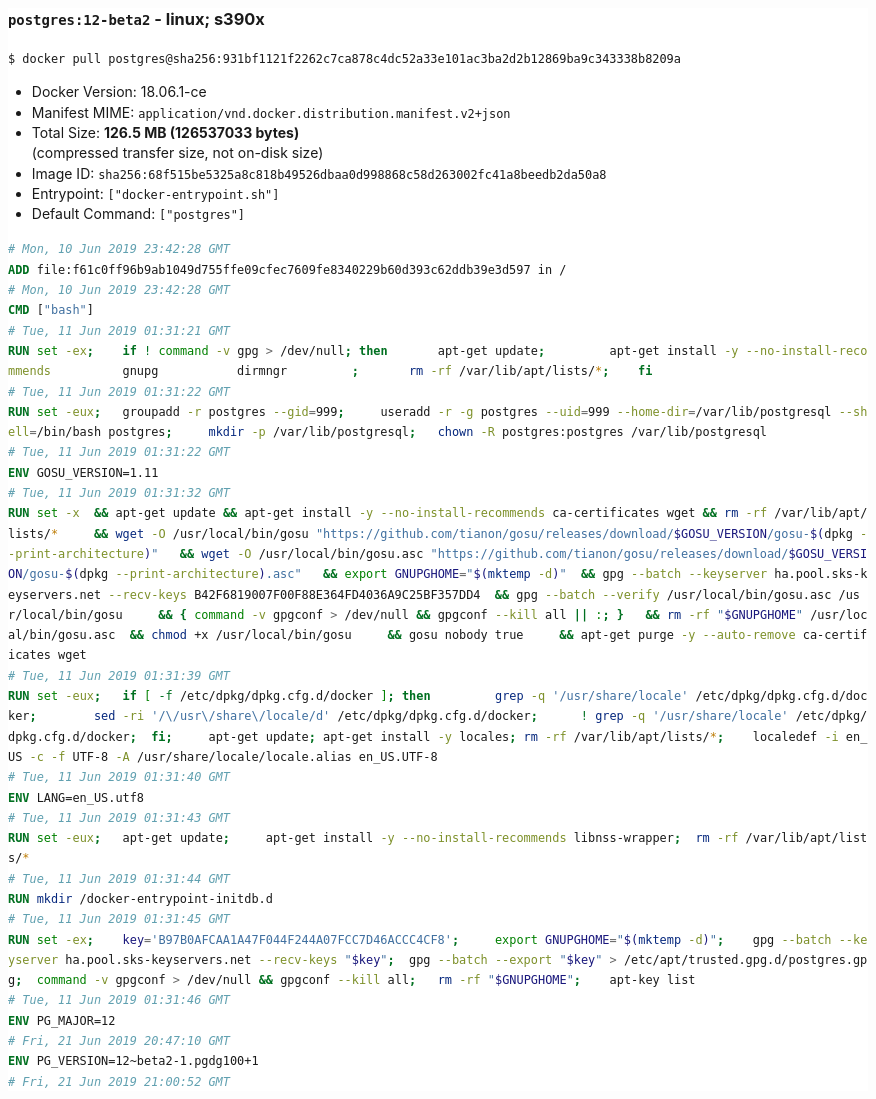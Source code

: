 ### `postgres:12-beta2` - linux; s390x

```console
$ docker pull postgres@sha256:931bf1121f2262c7ca878c4dc52a33e101ac3ba2d2b12869ba9c343338b8209a
```

-	Docker Version: 18.06.1-ce
-	Manifest MIME: `application/vnd.docker.distribution.manifest.v2+json`
-	Total Size: **126.5 MB (126537033 bytes)**  
	(compressed transfer size, not on-disk size)
-	Image ID: `sha256:68f515be5325a8c818b49526dbaa0d998868c58d263002fc41a8beedb2da50a8`
-	Entrypoint: `["docker-entrypoint.sh"]`
-	Default Command: `["postgres"]`

```dockerfile
# Mon, 10 Jun 2019 23:42:28 GMT
ADD file:f61c0ff96b9ab1049d755ffe09cfec7609fe8340229b60d393c62ddb39e3d597 in / 
# Mon, 10 Jun 2019 23:42:28 GMT
CMD ["bash"]
# Tue, 11 Jun 2019 01:31:21 GMT
RUN set -ex; 	if ! command -v gpg > /dev/null; then 		apt-get update; 		apt-get install -y --no-install-recommends 			gnupg 			dirmngr 		; 		rm -rf /var/lib/apt/lists/*; 	fi
# Tue, 11 Jun 2019 01:31:22 GMT
RUN set -eux; 	groupadd -r postgres --gid=999; 	useradd -r -g postgres --uid=999 --home-dir=/var/lib/postgresql --shell=/bin/bash postgres; 	mkdir -p /var/lib/postgresql; 	chown -R postgres:postgres /var/lib/postgresql
# Tue, 11 Jun 2019 01:31:22 GMT
ENV GOSU_VERSION=1.11
# Tue, 11 Jun 2019 01:31:32 GMT
RUN set -x 	&& apt-get update && apt-get install -y --no-install-recommends ca-certificates wget && rm -rf /var/lib/apt/lists/* 	&& wget -O /usr/local/bin/gosu "https://github.com/tianon/gosu/releases/download/$GOSU_VERSION/gosu-$(dpkg --print-architecture)" 	&& wget -O /usr/local/bin/gosu.asc "https://github.com/tianon/gosu/releases/download/$GOSU_VERSION/gosu-$(dpkg --print-architecture).asc" 	&& export GNUPGHOME="$(mktemp -d)" 	&& gpg --batch --keyserver ha.pool.sks-keyservers.net --recv-keys B42F6819007F00F88E364FD4036A9C25BF357DD4 	&& gpg --batch --verify /usr/local/bin/gosu.asc /usr/local/bin/gosu 	&& { command -v gpgconf > /dev/null && gpgconf --kill all || :; } 	&& rm -rf "$GNUPGHOME" /usr/local/bin/gosu.asc 	&& chmod +x /usr/local/bin/gosu 	&& gosu nobody true 	&& apt-get purge -y --auto-remove ca-certificates wget
# Tue, 11 Jun 2019 01:31:39 GMT
RUN set -eux; 	if [ -f /etc/dpkg/dpkg.cfg.d/docker ]; then 		grep -q '/usr/share/locale' /etc/dpkg/dpkg.cfg.d/docker; 		sed -ri '/\/usr\/share\/locale/d' /etc/dpkg/dpkg.cfg.d/docker; 		! grep -q '/usr/share/locale' /etc/dpkg/dpkg.cfg.d/docker; 	fi; 	apt-get update; apt-get install -y locales; rm -rf /var/lib/apt/lists/*; 	localedef -i en_US -c -f UTF-8 -A /usr/share/locale/locale.alias en_US.UTF-8
# Tue, 11 Jun 2019 01:31:40 GMT
ENV LANG=en_US.utf8
# Tue, 11 Jun 2019 01:31:43 GMT
RUN set -eux; 	apt-get update; 	apt-get install -y --no-install-recommends libnss-wrapper; 	rm -rf /var/lib/apt/lists/*
# Tue, 11 Jun 2019 01:31:44 GMT
RUN mkdir /docker-entrypoint-initdb.d
# Tue, 11 Jun 2019 01:31:45 GMT
RUN set -ex; 	key='B97B0AFCAA1A47F044F244A07FCC7D46ACCC4CF8'; 	export GNUPGHOME="$(mktemp -d)"; 	gpg --batch --keyserver ha.pool.sks-keyservers.net --recv-keys "$key"; 	gpg --batch --export "$key" > /etc/apt/trusted.gpg.d/postgres.gpg; 	command -v gpgconf > /dev/null && gpgconf --kill all; 	rm -rf "$GNUPGHOME"; 	apt-key list
# Tue, 11 Jun 2019 01:31:46 GMT
ENV PG_MAJOR=12
# Fri, 21 Jun 2019 20:47:10 GMT
ENV PG_VERSION=12~beta2-1.pgdg100+1
# Fri, 21 Jun 2019 21:00:52 GMT
```